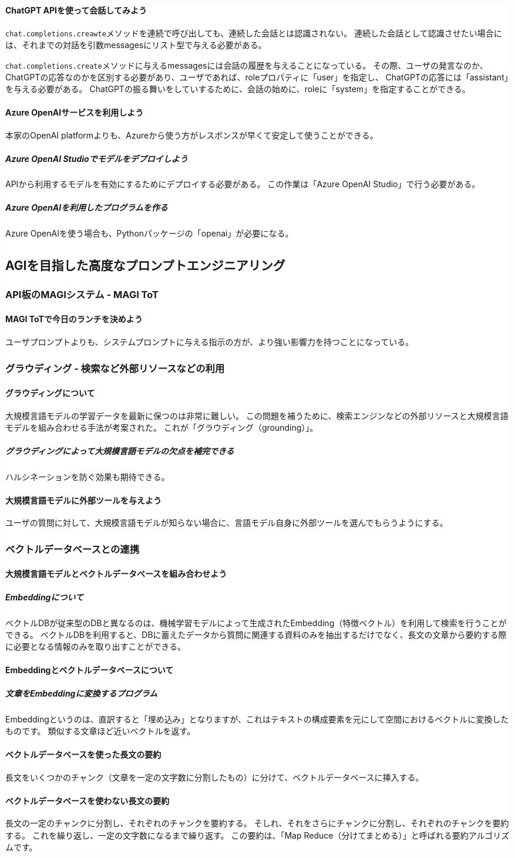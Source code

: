 #### ChatGPT APIを使って会話してみよう
`chat.completions.creawte`メソッドを連続で呼び出しても、連続した会話とは認識されない。
連続した会話として認識させたい場合には、それまでの対話を引数messagesにリスト型で与える必要がある。

`chat.completions.create`メソッドに与えるmessagesには会話の履歴を与えることになっている。
その際、ユーザの発言なのか、ChatGPTの応答なのかを区別する必要があり、ユーザであれば、roleプロパティに「user」を指定し、
ChatGPTの応答には「assistant」を与える必要がある。
ChatGPTの振る舞いをしていするために、会話の始めに、roleに「system」を指定することができる。

#### Azure OpenAIサービスを利用しよう
本家のOpenAI platformよりも、Azureから使う方がレスポンスが早くて安定して使うことができる。

##### Azure OpenAI Studioでモデルをデプロイしよう
APIから利用するモデルを有効にするためにデプロイする必要がある。
この作業は「Azure OpenAI Studio」で行う必要がある。

##### Azure OpenAIを利用したプログラムを作る
Azure OpenAIを使う場合も、Pythonパッケージの「openai」が必要になる。


## AGIを目指した高度なプロンプトエンジニアリング

### API板のMAGIシステム - MAGI ToT

#### MAGI ToTで今日のランチを決めよう
ユーザプロンプトよりも、システムプロンプトに与える指示の方が、より強い影響力を持つことになっている。

### グラウディング - 検索など外部リソースなどの利用

#### グラウディングについて
大規模言語モデルの学習データを最新に保つのは非常に難しい。
この問題を補うために、検索エンジンなどの外部リソースと大規模言語モデルを組み合わせる手法が考案された。
これが「グラウディング（grounding）」。

##### グラウディングによって大規模言語モデルの欠点を補完できる
ハルシネーションを防ぐ効果も期待できる。

#### 大規模言語モデルに外部ツールを与えよう
ユーザの質問に対して、大規模言語モデルが知らない場合に、言語モデル自身に外部ツールを選んでもらうようにする。

### ベクトルデータベースとの連携

#### 大規模言語モデルとベクトルデータベースを組み合わせよう

##### Embeddingについて
ベクトルDBが従来型のDBと異なるのは、機械学習モデルによって生成されたEmbedding（特徴ベクトル）を利用して検索を行うことができる。
ベクトルDBを利用すると、DBに蓄えたデータから質問に関連する資料のみを抽出するだけでなく、長文の文章から要約する際に必要となる情報のみを取り出すことができる。

#### Embeddingとベクトルデータベースについて

##### 文章をEmbeddingに変換するプログラム
Embeddingというのは、直訳すると「埋め込み」となりますが、これはテキストの構成要素を元にして空間におけるベクトルに変換したものです。
類似する文章ほど近いベクトルを返す。

#### ベクトルデータベースを使った長文の要約
長文をいくつかのチャンク（文章を一定の文字数に分割したもの）に分けて、ベクトルデータベースに挿入する。

#### ベクトルデータベースを使わない長文の要約
長文の一定のチャンクに分割し、それぞれのチャンクを要約する。
そしれ、それをさらにチャンクに分割し、それぞれのチャンクを要約する。
これを繰り返し、一定の文字数になるまで繰り返す。
この要約は、「Map Reduce（分けてまとめる）」と呼ばれる要約アルゴリズムです。
